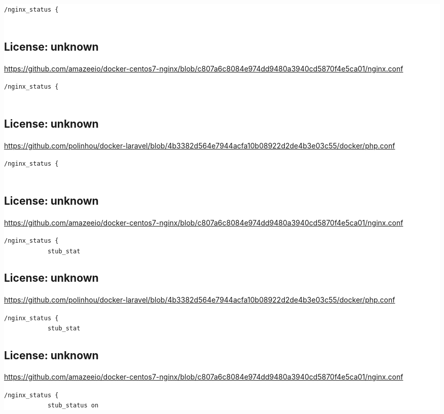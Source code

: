 ```
/nginx_status {
     
```


## License: unknown
https://github.com/amazeeio/docker-centos7-nginx/blob/c807a6c8084e974dd9480a3940cd5870f4e5ca01/nginx.conf

```
/nginx_status {
         
```


## License: unknown
https://github.com/polinhou/docker-laravel/blob/4b3382d564e7944acfa10b08922d2de4b3e03c55/docker/php.conf

```
/nginx_status {
         
```


## License: unknown
https://github.com/amazeeio/docker-centos7-nginx/blob/c807a6c8084e974dd9480a3940cd5870f4e5ca01/nginx.conf

```
/nginx_status {
            stub_stat
```


## License: unknown
https://github.com/polinhou/docker-laravel/blob/4b3382d564e7944acfa10b08922d2de4b3e03c55/docker/php.conf

```
/nginx_status {
            stub_stat
```


## License: unknown
https://github.com/amazeeio/docker-centos7-nginx/blob/c807a6c8084e974dd9480a3940cd5870f4e5ca01/nginx.conf

```
/nginx_status {
            stub_status on
```
